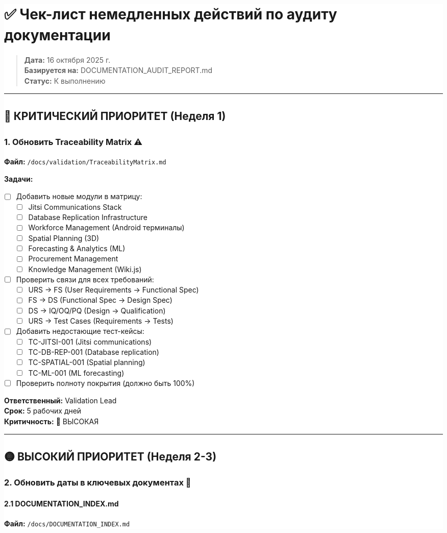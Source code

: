 # ✅ Чек-лист немедленных действий по аудиту документации

> **Дата:** 16 октября 2025 г.  
> **Базируется на:** DOCUMENTATION_AUDIT_REPORT.md  
> **Статус:** К выполнению

---

## 🔴 КРИТИЧЕСКИЙ ПРИОРИТЕТ (Неделя 1)

### 1. Обновить Traceability Matrix ⚠️

**Файл:** `/docs/validation/TraceabilityMatrix.md`

**Задачи:**

- [ ] Добавить новые модули в матрицу:
  - [ ] Jitsi Communications Stack
  - [ ] Database Replication Infrastructure
  - [ ] Workforce Management (Android терминалы)
  - [ ] Spatial Planning (3D)
  - [ ] Forecasting & Analytics (ML)
  - [ ] Procurement Management
  - [ ] Knowledge Management (Wiki.js)

- [ ] Проверить связи для всех требований:
  - [ ] URS → FS (User Requirements → Functional Spec)
  - [ ] FS → DS (Functional Spec → Design Spec)
  - [ ] DS → IQ/OQ/PQ (Design → Qualification)
  - [ ] URS → Test Cases (Requirements → Tests)

- [ ] Добавить недостающие тест-кейсы:
  - [ ] TC-JITSI-001 (Jitsi communications)
  - [ ] TC-DB-REP-001 (Database replication)
  - [ ] TC-SPATIAL-001 (Spatial planning)
  - [ ] TC-ML-001 (ML forecasting)

- [ ] Проверить полноту покрытия (должно быть 100%)

**Ответственный:** Validation Lead  
**Срок:** 5 рабочих дней  
**Критичность:** 🔴 ВЫСОКАЯ

---

## 🟡 ВЫСОКИЙ ПРИОРИТЕТ (Неделя 2-3)

### 2. Обновить даты в ключевых документах 📅

#### 2.1 DOCUMENTATION_INDEX.md

**Файл:** `/docs/DOCUMENTATION_INDEX.md`

